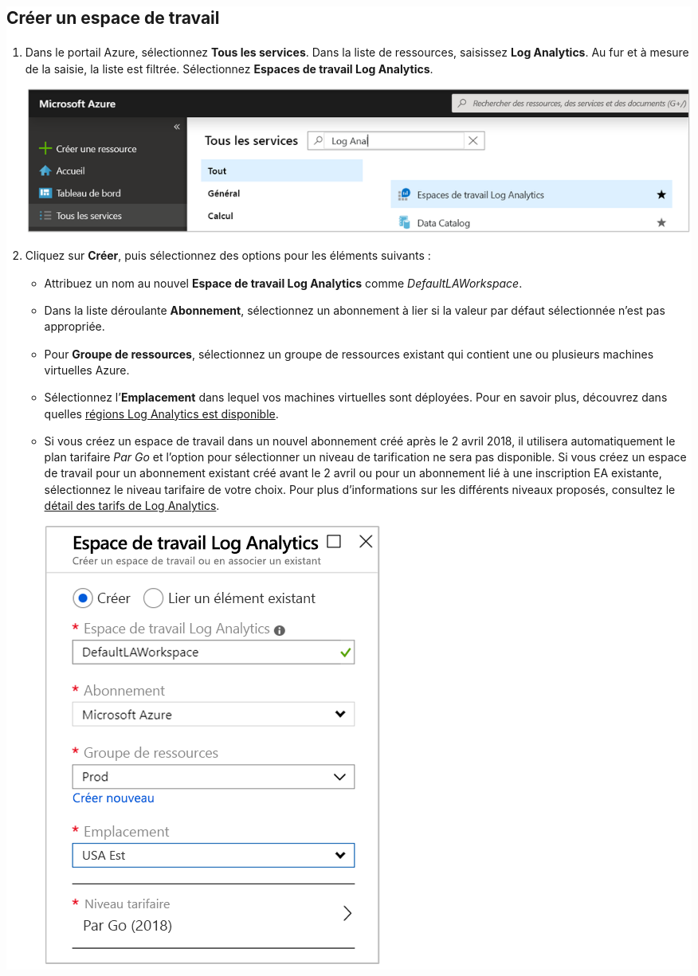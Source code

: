 ## <a name="create-a-workspace"></a>Créer un espace de travail

1. Dans le portail Azure, sélectionnez **Tous les services**. Dans la liste de ressources, saisissez **Log Analytics**. Au fur et à mesure de la saisie, la liste est filtrée. Sélectionnez **Espaces de travail Log Analytics**.

    ![Portail Azure](media/quick-collect-azurevm/azure-portal-01.png)<br>  

2. Cliquez sur **Créer**, puis sélectionnez des options pour les éléments suivants :

   * Attribuez un nom au nouvel **Espace de travail Log Analytics** comme *DefaultLAWorkspace*.  
   * Dans la liste déroulante **Abonnement**, sélectionnez un abonnement à lier si la valeur par défaut sélectionnée n’est pas appropriée.
   * Pour **Groupe de ressources**, sélectionnez un groupe de ressources existant qui contient une ou plusieurs machines virtuelles Azure.  
   * Sélectionnez l’**Emplacement** dans lequel vos machines virtuelles sont déployées.  Pour en savoir plus, découvrez dans quelles [régions Log Analytics est disponible](https://azure.microsoft.com/regions/services/).
   * Si vous créez un espace de travail dans un nouvel abonnement créé après le 2 avril 2018, il utilisera automatiquement le plan tarifaire *Par Go* et l’option pour sélectionner un niveau de tarification ne sera pas disponible.  Si vous créez un espace de travail pour un abonnement existant créé avant le 2 avril ou pour un abonnement lié à une inscription EA existante, sélectionnez le niveau tarifaire de votre choix.  Pour plus d’informations sur les différents niveaux proposés, consultez le [détail des tarifs de Log Analytics](https://azure.microsoft.com/pricing/details/log-analytics/).
  
        ![Créer le panneau de ressources Log Analytics](media/quick-collect-azurevm/create-loganalytics-workspace-02.png) 